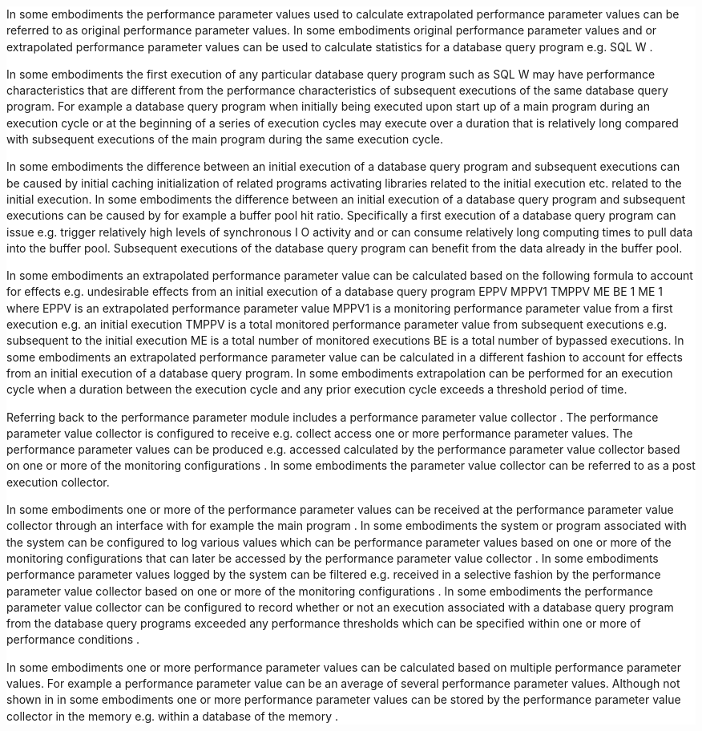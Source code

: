 In some embodiments the performance parameter values used to calculate extrapolated performance parameter values can be referred to as original performance parameter values. In some embodiments original performance parameter values and or extrapolated performance parameter values can be used to calculate statistics for a database query program e.g. SQL W .

In some embodiments the first execution of any particular database query program such as SQL W may have performance characteristics that are different from the performance characteristics of subsequent executions of the same database query program. For example a database query program when initially being executed upon start up of a main program during an execution cycle or at the beginning of a series of execution cycles may execute over a duration that is relatively long compared with subsequent executions of the main program during the same execution cycle.

In some embodiments the difference between an initial execution of a database query program and subsequent executions can be caused by initial caching initialization of related programs activating libraries related to the initial execution etc. related to the initial execution. In some embodiments the difference between an initial execution of a database query program and subsequent executions can be caused by for example a buffer pool hit ratio. Specifically a first execution of a database query program can issue e.g. trigger relatively high levels of synchronous I O activity and or can consume relatively long computing times to pull data into the buffer pool. Subsequent executions of the database query program can benefit from the data already in the buffer pool.

In some embodiments an extrapolated performance parameter value can be calculated based on the following formula to account for effects e.g. undesirable effects from an initial execution of a database query program EPPV MPPV1 TMPPV ME BE 1 ME 1 where EPPV is an extrapolated performance parameter value MPPV1 is a monitoring performance parameter value from a first execution e.g. an initial execution TMPPV is a total monitored performance parameter value from subsequent executions e.g. subsequent to the initial execution ME is a total number of monitored executions BE is a total number of bypassed executions. In some embodiments an extrapolated performance parameter value can be calculated in a different fashion to account for effects from an initial execution of a database query program. In some embodiments extrapolation can be performed for an execution cycle when a duration between the execution cycle and any prior execution cycle exceeds a threshold period of time.

Referring back to the performance parameter module includes a performance parameter value collector . The performance parameter value collector is configured to receive e.g. collect access one or more performance parameter values. The performance parameter values can be produced e.g. accessed calculated by the performance parameter value collector based on one or more of the monitoring configurations . In some embodiments the parameter value collector can be referred to as a post execution collector.

In some embodiments one or more of the performance parameter values can be received at the performance parameter value collector through an interface with for example the main program . In some embodiments the system or program associated with the system can be configured to log various values which can be performance parameter values based on one or more of the monitoring configurations that can later be accessed by the performance parameter value collector . In some embodiments performance parameter values logged by the system can be filtered e.g. received in a selective fashion by the performance parameter value collector based on one or more of the monitoring configurations . In some embodiments the performance parameter value collector can be configured to record whether or not an execution associated with a database query program from the database query programs exceeded any performance thresholds which can be specified within one or more of performance conditions .

In some embodiments one or more performance parameter values can be calculated based on multiple performance parameter values. For example a performance parameter value can be an average of several performance parameter values. Although not shown in in some embodiments one or more performance parameter values can be stored by the performance parameter value collector in the memory e.g. within a database of the memory .
